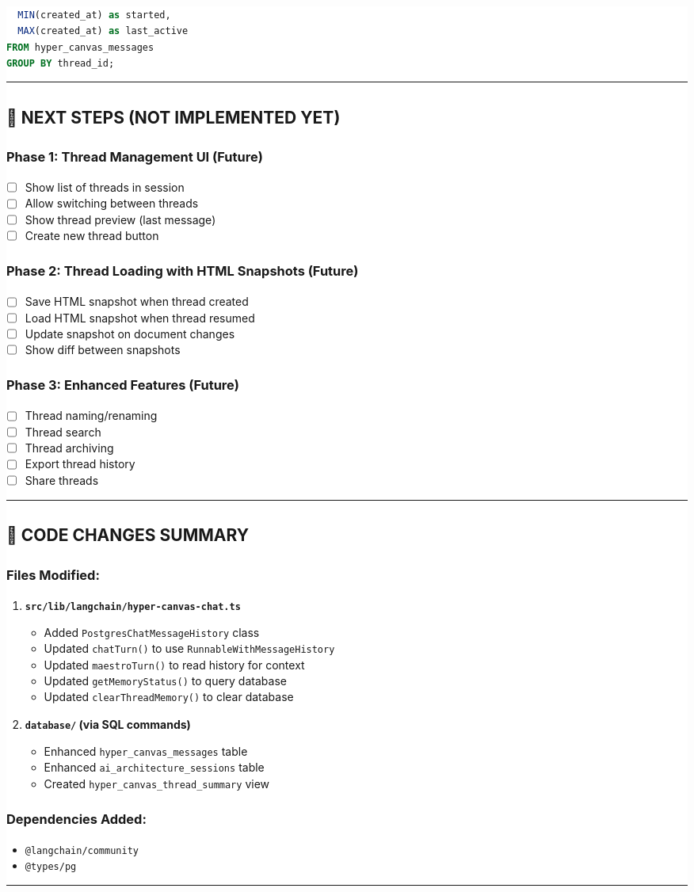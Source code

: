 ```sql
  MIN(created_at) as started,
  MAX(created_at) as last_active
FROM hyper_canvas_messages
GROUP BY thread_id;
```

---

## 🚀 **NEXT STEPS (NOT IMPLEMENTED YET)**

### **Phase 1: Thread Management UI (Future)**
- [ ] Show list of threads in session
- [ ] Allow switching between threads
- [ ] Show thread preview (last message)
- [ ] Create new thread button

### **Phase 2: Thread Loading with HTML Snapshots (Future)**
- [ ] Save HTML snapshot when thread created
- [ ] Load HTML snapshot when thread resumed
- [ ] Update snapshot on document changes
- [ ] Show diff between snapshots

### **Phase 3: Enhanced Features (Future)**
- [ ] Thread naming/renaming
- [ ] Thread search
- [ ] Thread archiving
- [ ] Export thread history
- [ ] Share threads

---

## 📝 **CODE CHANGES SUMMARY**

### **Files Modified:**

1. **`src/lib/langchain/hyper-canvas-chat.ts`**
   - Added `PostgresChatMessageHistory` class
   - Updated `chatTurn()` to use `RunnableWithMessageHistory`
   - Updated `maestroTurn()` to read history for context
   - Updated `getMemoryStatus()` to query database
   - Updated `clearThreadMemory()` to clear database

2. **`database/` (via SQL commands)**
   - Enhanced `hyper_canvas_messages` table
   - Enhanced `ai_architecture_sessions` table
   - Created `hyper_canvas_thread_summary` view

### **Dependencies Added:**
- `@langchain/community`
- `@types/pg`

---